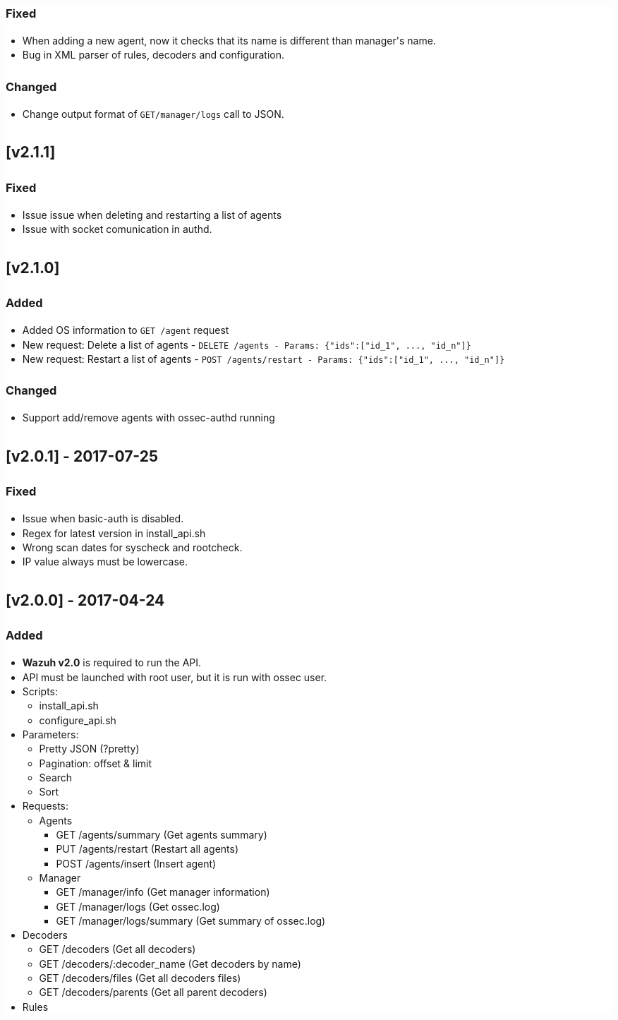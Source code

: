 ### Fixed
- When adding a new agent, now it checks that its name is different than manager's name.
- Bug in XML parser of rules, decoders and configuration.

### Changed
- Change output format of `GET/manager/logs` call to JSON.

## [v2.1.1]
### Fixed
- Issue issue when deleting and restarting a list of agents
- Issue with socket comunication in authd.

## [v2.1.0]
### Added
- Added OS information to `GET /agent` request
- New request: Delete a list of agents - `DELETE /agents - Params: {"ids":["id_1", ..., "id_n"]}`
- New request: Restart a list of agents - `POST /agents/restart - Params: {"ids":["id_1", ..., "id_n"]}`

### Changed
- Support add/remove agents with ossec-authd running


## [v2.0.1] - 2017-07-25
### Fixed
- Issue when basic-auth is disabled.
- Regex for latest version in install_api.sh
- Wrong scan dates for syscheck and rootcheck.
- IP value always must be lowercase.

## [v2.0.0] - 2017-04-24
### Added
- **Wazuh v2.0** is required to run the API.
- API must be launched with root user, but it is run with ossec user.
- Scripts:
    - install_api.sh
    - configure_api.sh
- Parameters:
    - Pretty JSON (?pretty)
    - Pagination: offset & limit
    - Search
    - Sort
- Requests:
    - Agents
      - GET /agents/summary (Get agents summary)
      - PUT /agents/restart (Restart all agents)
      - POST /agents/insert (Insert agent)
    - Manager
      - GET /manager/info (Get manager information)
      - GET /manager/logs (Get ossec.log)
      - GET /manager/logs/summary (Get summary of ossec.log)
 - Decoders
    - GET /decoders (Get all decoders)
    - GET /decoders/:decoder_name (Get decoders by name)
    - GET /decoders/files (Get all decoders files)
    - GET /decoders/parents (Get all parent decoders)
 - Rules